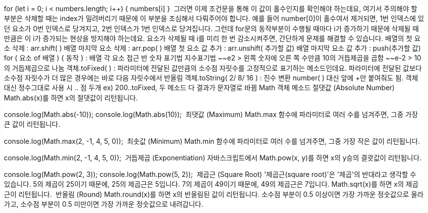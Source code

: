 
for (let i = 0; i < numbers.length; i++) {
  numbers[i]
}
​
그러면 이제 조건문을 통해 이 값이 홀수인지를 확인해야 하는데요, 여기서 주의해야 할 부분은 삭제할 때는 index가 밀려버리기 때문에 이 부분을 조심해서 다뤄주어야 합니다.
예를 들어 number[0]이 홀수여서 제거되면, 1번 인덱스에 있던 요소가 0번 인덱스로 당겨지고, 2번 인덱스가 1번 인덱스로 당겨집니다.
그런데 for문의 동작부분이 수행될 때마다 i가 증가하기 때문에 삭제될 때 만큼은 이 i가 증가되는 현상을 방지해야 하는데요. 요소가 삭제될 때 i를 미리 한 번 감소시켜주면, 간단하게 문제를 해결할 수 있습니다.
배열의 첫 요소 삭제 : arr.shift( )
배열 마지막 요소 삭제 : arr.pop( )
배열 첫 요소 값 추가 : arr.unshift( 추가할 값)
배열 마지막 요소 값 추가 : push(추가할 값)
for ( 요소 of 배열 ) { 동작 } : 배열 각 요소 접근 반
숫자 표기법
지수표기법 ~~e2 > 왼쪽 숫자에 오른 쪽 수만큼 10의 거듭제곱을 곱함
~~e-2 > 10의 거듭제곱으로 나눔
객체.toFixed( ) : 파라미터에 전달된 값만큼의 소수점 자릿수를 고정적으로 표기하는 메소드인데요. 파라미터에 전달된 값보다 소수점 자릿수가 더 많은 경우에는 바로 다음 자릿수에서 반올림
 객체.toString( 2/ 8/ 16 ) : 진수 변환
number( ) 대신 앞에 +만 붙여줘도 됨.
객체 대신 정수그대로 사용 시 .. 점 두개 ex) 200..toFixed, 두 메소드 다 결과가 문자열로 바뀜
Math 객체 메소드
절댓값 (Absolute Number)
Math.abs(x)를 하면 x의 절댓값이 리턴됩니다.

console.log(Math.abs(-10));
console.log(Math.abs(10));
​
최댓값 (Maximum)
Math.max 함수에 파라미터로 여러 수를 넘겨주면, 그중 가장 큰 값이 리턴됩니다.

console.log(Math.max(2, -1, 4, 5, 0));
​
최솟값 (Minimum)
Math.min 함수에 파라미터로 여러 수를 넘겨주면, 그중 가장 작은 값이 리턴됩니다.

console.log(Math.min(2, -1, 4, 5, 0));
​
거듭제곱 (Exponentiation)
자바스크립트에서 Math.pow(x, y)를 하면 x의 y승의 결괏값이 리턴됩니다.

console.log(Math.pow(2, 3));
console.log(Math.pow(5, 2));
​
제곱근 (Square Root)
'제곱근(square root)'은 '제곱'의 반대라고 생각할 수 있습니다. 5의 제곱이 25이기 때문에, 25의 제곱근은 5입니다. 7의 제곱이 49이기 때문에, 49의 제곱근은 7입니다.
Math.sqrt(x)를 하면 x의 제곱근이 리턴됩니다.
​
반올림 (Round)
Math.round(x)를 하면 x의 반올림된 값이 리턴됩니다. 소수점 부분이 0.5 이상이면 가장 가까운 정숫값으로 올라가고, 소수점 부분이 0.5 미만이면 가장 가까운 정숫값으로 내려갑니다.
